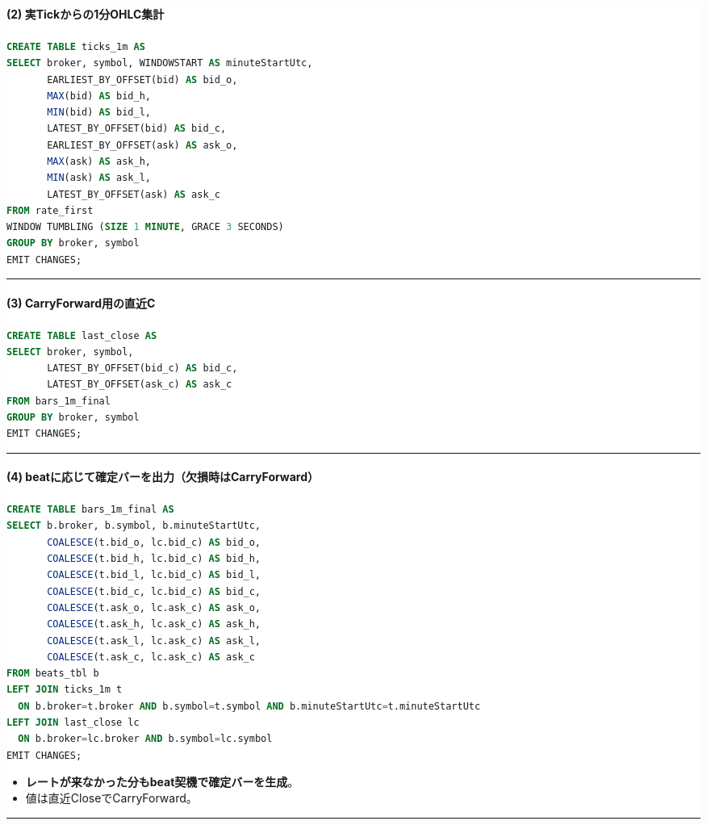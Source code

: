 
#### (2) 実Tickからの1分OHLC集計
```sql
CREATE TABLE ticks_1m AS
SELECT broker, symbol, WINDOWSTART AS minuteStartUtc,
       EARLIEST_BY_OFFSET(bid) AS bid_o,
       MAX(bid) AS bid_h,
       MIN(bid) AS bid_l,
       LATEST_BY_OFFSET(bid) AS bid_c,
       EARLIEST_BY_OFFSET(ask) AS ask_o,
       MAX(ask) AS ask_h,
       MIN(ask) AS ask_l,
       LATEST_BY_OFFSET(ask) AS ask_c
FROM rate_first
WINDOW TUMBLING (SIZE 1 MINUTE, GRACE 3 SECONDS)
GROUP BY broker, symbol
EMIT CHANGES;
```

---

#### (3) CarryForward用の直近C
```sql
CREATE TABLE last_close AS
SELECT broker, symbol,
       LATEST_BY_OFFSET(bid_c) AS bid_c,
       LATEST_BY_OFFSET(ask_c) AS ask_c
FROM bars_1m_final
GROUP BY broker, symbol
EMIT CHANGES;
```

---

#### (4) beatに応じて確定バーを出力（欠損時はCarryForward）
```sql
CREATE TABLE bars_1m_final AS
SELECT b.broker, b.symbol, b.minuteStartUtc,
       COALESCE(t.bid_o, lc.bid_c) AS bid_o,
       COALESCE(t.bid_h, lc.bid_c) AS bid_h,
       COALESCE(t.bid_l, lc.bid_c) AS bid_l,
       COALESCE(t.bid_c, lc.bid_c) AS bid_c,
       COALESCE(t.ask_o, lc.ask_c) AS ask_o,
       COALESCE(t.ask_h, lc.ask_c) AS ask_h,
       COALESCE(t.ask_l, lc.ask_c) AS ask_l,
       COALESCE(t.ask_c, lc.ask_c) AS ask_c
FROM beats_tbl b
LEFT JOIN ticks_1m t
  ON b.broker=t.broker AND b.symbol=t.symbol AND b.minuteStartUtc=t.minuteStartUtc
LEFT JOIN last_close lc
  ON b.broker=lc.broker AND b.symbol=lc.symbol
EMIT CHANGES;
```
- **レートが来なかった分もbeat契機で確定バーを生成**。
- 値は直近CloseでCarryForward。

---